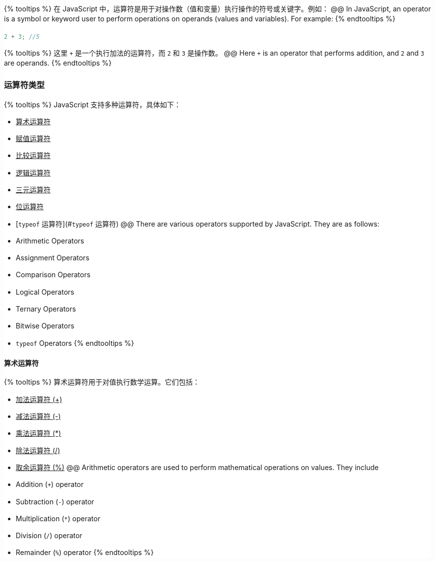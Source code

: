 {% tooltips %}
在 JavaScript 中，运算符是用于对操作数（值和变量）执行操作的符号或关键字。例如：
@@
In JavaScript, an operator is a symbol or keyword user to perform operations on operands (values and variables). For example:
{% endtooltips %}

```javascript
2 + 3; //5
```

{% tooltips %}
这里 `+` 是一个执行加法的运算符，而 `2` 和 `3` 是操作数。
@@
Here `+` is an operator that performs addition, and `2` and `3` are operands.
{% endtooltips %}

### 运算符类型

{% tooltips %}
JavaScript 支持多种运算符，具体如下：

- [算术运算符](#算术运算符)
- [赋值运算符](#赋值运算符)
- [比较运算符](#比较运算符)
- [逻辑运算符](#逻辑运算符)
- [三元运算符](#三元运算符)
- [位运算符](#位运算符)
- [`typeof` 运算符](#`typeof` 运算符)
@@
There are various operators supported by JavaScript. They are as follows:

- Arithmetic Operators
- Assignment Operators
- Comparison Operators
- Logical Operators
- Ternary Operators
- Bitwise Operators
- `typeof` Operators
{% endtooltips %}

#### 算术运算符

{% tooltips %}
算术运算符用于对值执行数学运算。它们包括：

- [加法运算符 (+)](#加法运算符-)
- [减法运算符 (-)](#减法运算符-)
- [乘法运算符 (*)](#乘法运算符-)
- [除法运算符 (/)](#除法运算符-)
- [取余运算符 (%)](#取余运算符-)
@@
Arithmetic operators are used to perform mathematical operations on values. They include

- Addition (`+`) operator
- Subtraction (`-`) operator
- Multiplication (`*`) operator
- Division (`/`) operator
- Remainder (`%`) operator
{% endtooltips %}
